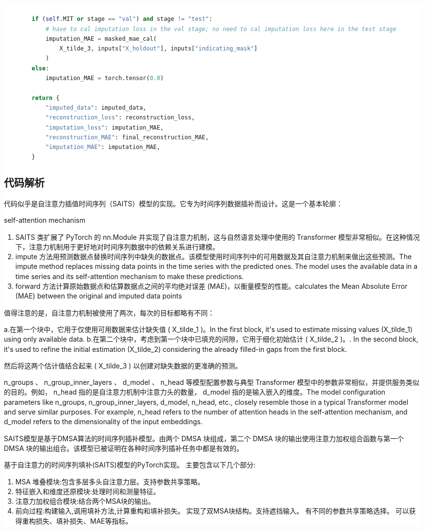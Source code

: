 ```python

        if (self.MIT or stage == "val") and stage != "test":
            # have to cal imputation loss in the val stage; no need to cal imputation loss here in the test stage
            imputation_MAE = masked_mae_cal(
                X_tilde_3, inputs["X_holdout"], inputs["indicating_mask"]
            )
        else:
            imputation_MAE = torch.tensor(0.0)

        return {
            "imputed_data": imputed_data,
            "reconstruction_loss": reconstruction_loss,
            "imputation_loss": imputation_MAE,
            "reconstruction_MAE": final_reconstruction_MAE,
            "imputation_MAE": imputation_MAE,
        }
```

## 代码解析

代码似乎是自注意力插值时间序列（SAITS）模型的实现。它专为时间序列数据插补而设计。这是一个基本轮廓：

self-attention mechanism

1. SAITS 类扩展了 PyTorch 的 nn.Module 并实现了自注意力机制，这与自然语言处理中使用的 Transformer 模型非常相似。在这种情况下，注意力机制用于更好地对时间序列数据中的依赖关系进行建模。
2. impute 方法用预测数据点替换时间序列中缺失的数据点。该模型使用时间序列中的可用数据及其自注意力机制来做出这些预测。The impute method replaces missing data points in the time series with the predicted ones. The model uses the available data in a time series and its self-attention mechanism to make these predictions.
3. forward 方法计算原始数据点和估算数据点之间的平均绝对误差 (MAE)，以衡量模型的性能。calculates the Mean Absolute Error (MAE) between the original and imputed data points

值得注意的是，自注意力机制被使用了两次，每次的目标都略有不同：

a.在第一个块中，它用于仅使用可用数据来估计缺失值 ( X_tilde_1 )。In the first block, it's used to estimate missing values (X_tilde_1) using only available data.
b.在第二个块中，考虑到第一个块中已填充的间隙，它用于细化初始估计 ( X_tilde_2 )。. In the second block, it's used to refine the initial estimation (X_tilde_2) considering the already filled-in gaps from the first block.

然后将这两个估计值结合起来 ( X_tilde_3 ) 以创建对缺失数据的更准确的预测。

n_groups 、 n_group_inner_layers 、 d_model 、 n_head 等模型配置参数与典型 Transformer 模型中的参数非常相似，并提供服务类似的目的。例如， n_head 指的是自注意力机制中注意力头的数量， d_model 指的是输入嵌入的维度。The model configuration parameters like n_groups, n_group_inner_layers, d_model, n_head, etc., closely resemble those in a typical Transformer model and serve similar purposes. For example, n_head refers to the number of attention heads in the self-attention mechanism, and d_model refers to the dimensionality of the input embeddings.

SAITS模型是基于DMSA算法的时间序列插补模型。由两个 DMSA 块组成，第二个 DMSA 块的输出使用注意力加权组合函数与第一个 DMSA 块的输出组合。该模型已被证明在各种时间序列插补任务中都是有效的。

基于自注意力的时间序列填补(SAITS)模型的PyTorch实现。
主要包含以下几个部分:

1. MSA 堆叠模块:包含多层多头自注意力层。支持参数共享策略。
2. 特征嵌入和维度还原模块:处理时间和测量特征。
3. 注意力加权组合模块:结合两个MSA块的输出。
4. 前向过程:构建输入,调用填补方法,计算重构和填补损失。
实现了双MSA块结构。支持遮挡输入。
有不同的参数共享策略选择。
可以获得重构损失、填补损失、MAE等指标。
